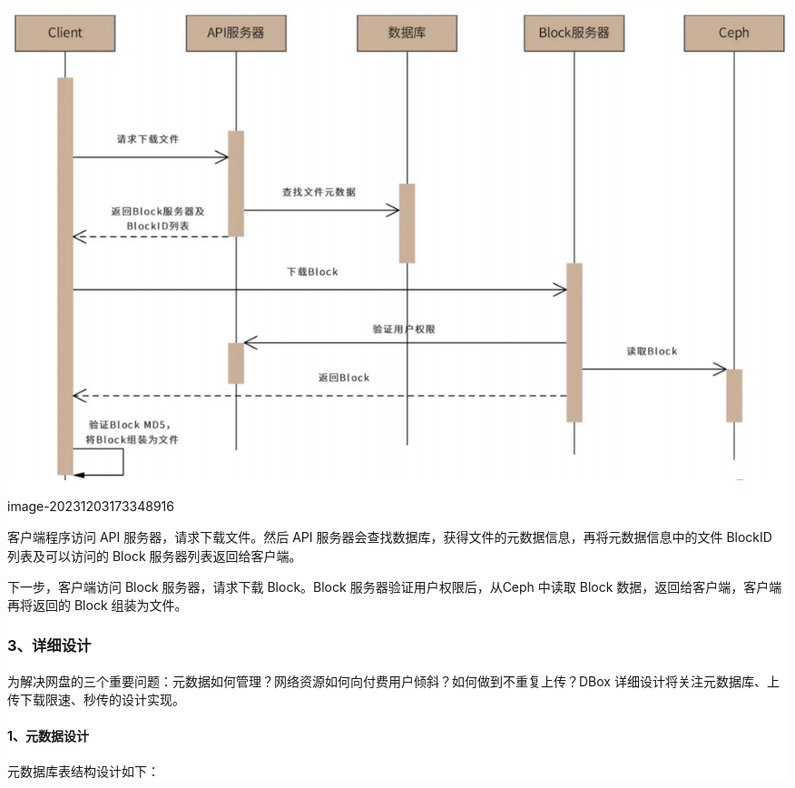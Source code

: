 ![1720597652936-81b56951-ff02-45d9-87c4-6c22e229ac87.png](./assets/1720597652936-81b56951-ff02-45d9-87c4-6c22e229ac87.png)

image-20231203173348916

客户端程序访问 API 服务器，请求下载文件。然后 API 服务器会查找数据库，获得文件的元数据信息，再将元数据信息中的文件 BlockID 列表及可以访问的 Block 服务器列表返回给客户端。

下一步，客户端访问 Block 服务器，请求下载 Block。Block 服务器验证用户权限后，从Ceph 中读取 Block 数据，返回给客户端，客户端再将返回的 Block 组装为文件。

### **3、详细设计**
为解决网盘的三个重要问题：元数据如何管理？网络资源如何向付费用户倾斜？如何做到不重复上传？DBox 详细设计将关注元数据库、上传下载限速、秒传的设计实现。

#### **1、元数据设计**
元数据库表结构设计如下：
